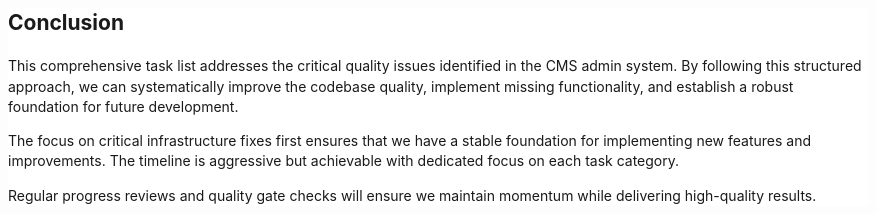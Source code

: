 
## Conclusion

This comprehensive task list addresses the critical quality issues identified in the CMS admin system. By following this structured approach, we can systematically improve the codebase quality, implement missing functionality, and establish a robust foundation for future development.

The focus on critical infrastructure fixes first ensures that we have a stable foundation for implementing new features and improvements. The timeline is aggressive but achievable with dedicated focus on each task category.

Regular progress reviews and quality gate checks will ensure we maintain momentum while delivering high-quality results.